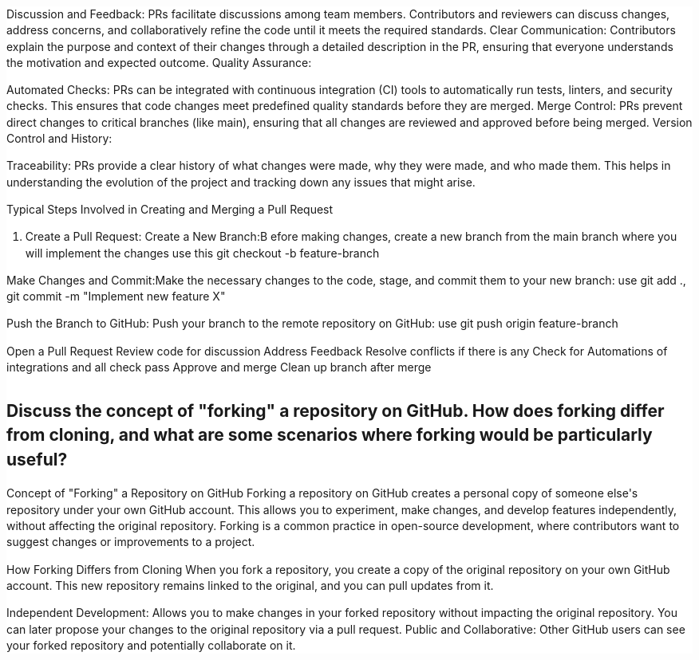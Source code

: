 Discussion and Feedback: PRs facilitate discussions among team members. Contributors and reviewers can discuss changes, address concerns, and collaboratively refine the code until it meets the required standards.
Clear Communication: Contributors explain the purpose and context of their changes through a detailed description in the PR, ensuring that everyone understands the motivation and expected outcome.
Quality Assurance:

Automated Checks: PRs can be integrated with continuous integration (CI) tools to automatically run tests, linters, and security checks. This ensures that code changes meet predefined quality standards before they are merged.
Merge Control: PRs prevent direct changes to critical branches (like main), ensuring that all changes are reviewed and approved before being merged.
Version Control and History:

Traceability: PRs provide a clear history of what changes were made, why they were made, and who made them. This helps in understanding the evolution of the project and tracking down any issues that might arise.

Typical Steps Involved in Creating and Merging a Pull Request
1. Create a Pull Request:
Create a New Branch:B efore making changes, create a new branch from the main branch where you will
implement the changes use this git checkout -b feature-branch

Make Changes and Commit:Make the necessary changes to the code, stage, and commit them to your new branch: use git add ., git commit -m "Implement new feature X"

Push the Branch to GitHub: Push your branch to the remote repository on GitHub: use git push origin feature-branch

Open a Pull Request
Review code for discussion
Address Feedback
Resolve conflicts if there is any
Check for Automations of integrations and all check pass
Approve and merge
Clean up branch after merge

## Discuss the concept of "forking" a repository on GitHub. How does forking differ from cloning, and what are some scenarios where forking would be particularly useful?

Concept of "Forking" a Repository on GitHub
Forking a repository on GitHub creates a personal copy of someone else's repository under your own GitHub account. This allows you to experiment, make changes, and develop features independently, without affecting the original repository. Forking is a common practice in open-source development, where contributors want to suggest changes or improvements to a project.

How Forking Differs from Cloning
When you fork a repository, you create a copy of the original repository on your own GitHub account. This new repository remains linked to the original, and you can pull updates from it.

Independent Development: Allows you to make changes in your forked repository without impacting the original repository. You can later propose your changes to the original repository via a pull request.
Public and Collaborative: Other GitHub users can see your forked repository and potentially collaborate on it.
